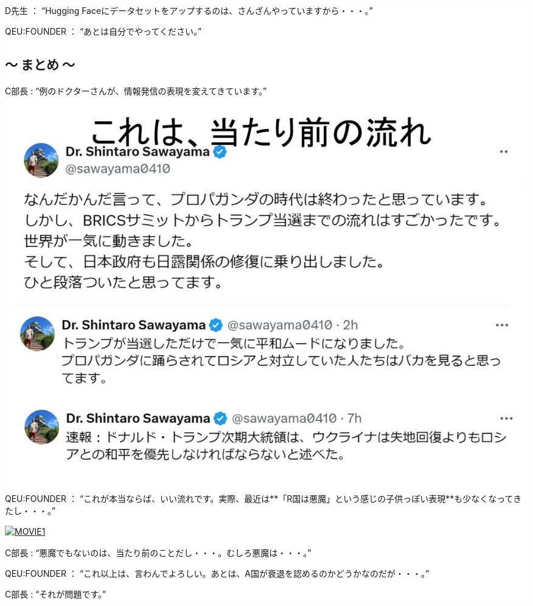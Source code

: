 D先生 ： “Hugging Faceにデータセットをアップするのは、さんざんやっていますから・・・。”

QEU:FOUNDER ： “あとは自分でやってください。”


## ～ まとめ ～

C部長 : “例のドクターさんが、情報発信の表現を変えてきています。”

![imageSMN1-3-7](/2024-11-10-QEUR23_SMNW2/imageSMN1-3-7.jpg)

QEU:FOUNDER ： “これが本当ならば、いい流れです。実際、最近は**「R国は悪魔」という感じの子供っぽい表現**も少なくなってきたし・・・。”

[![MOVIE1](http://img.youtube.com/vi/Uccvu_2k83g/0.jpg)](http://www.youtube.com/watch?v=Uccvu_2k83g "日本は属国⁉️プーチン大統領の外交指南‼️")

C部長 : “悪魔でもないのは、当たり前のことだし・・・。むしろ悪魔は・・・。”

QEU:FOUNDER ： “これ以上は、言わんでよろしい。あとは、A国が衰退を認めるのかどうかなのだが・・・。”

C部長 : “それが問題です。”

